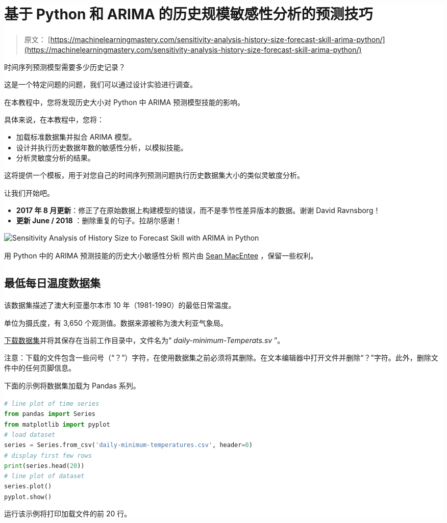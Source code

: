 # 基于 Python 和 ARIMA 的历史规模敏感性分析的预测技巧

> 原文： [https://machinelearningmastery.com/sensitivity-analysis-history-size-forecast-skill-arima-python/](https://machinelearningmastery.com/sensitivity-analysis-history-size-forecast-skill-arima-python/)

时间序列预测模型需要多少历史记录？

这是一个特定问题的问题，我们可以通过设计实验进行调查。

在本教程中，您将发现历史大小对 Python 中 ARIMA 预测模型技能的影响。

具体来说，在本教程中，您将：

*   加载标准数据集并拟合 ARIMA 模型。
*   设计并执行历史数据年数的敏感性分析，以模拟技能。
*   分析灵敏度分析的结果。

这将提供一个模板，用于对您自己的时间序列预测问题执行历史数据集大小的类似灵敏度分析。

让我们开始吧。

*   **2017 年 8 月更新**：修正了在原始数据上构建模型的错误，而不是季节性差异版本的数据。谢谢 David Ravnsborg！
*   **更新 June / 2018** ：删除重复的句子。拉胡尔感谢！

![Sensitivity Analysis of History Size to Forecast Skill with ARIMA in Python](img/6ce584b28caf7b4daab465469875004e.jpg)

用 Python 中的 ARIMA 预测技能的历史大小敏感性分析
照片由 [Sean MacEntee](https://www.flickr.com/photos/smemon/14375447955/) ，保留一些权利。

## 最低每日温度数据集

该数据集描述了澳大利亚墨尔本市 10 年（1981-1990）的最低日常温度。

单位为摄氏度，有 3,650 个观测值。数据来源被称为澳大利亚气象局。

[下载数据集](https://datamarket.com/data/set/2324/daily-minimum-temperatures-in-melbourne-australia-1981-1990)并将其保存在当前工作目录中，文件名为“ _daily-minimum-Temperats.sv_ ”。

注意：下载的文件包含一些问号（“？”）字符，在使用数据集之前必须将其删除。在文本编辑器中打开文件并删除“？”字符。此外，删除文件中的任何页脚信息。

下面的示例将数据集加载为 Pandas 系列。

```py
# line plot of time series
from pandas import Series
from matplotlib import pyplot
# load dataset
series = Series.from_csv('daily-minimum-temperatures.csv', header=0)
# display first few rows
print(series.head(20))
# line plot of dataset
series.plot()
pyplot.show()
```

运行该示例将打印加载文件的前 20 行。
